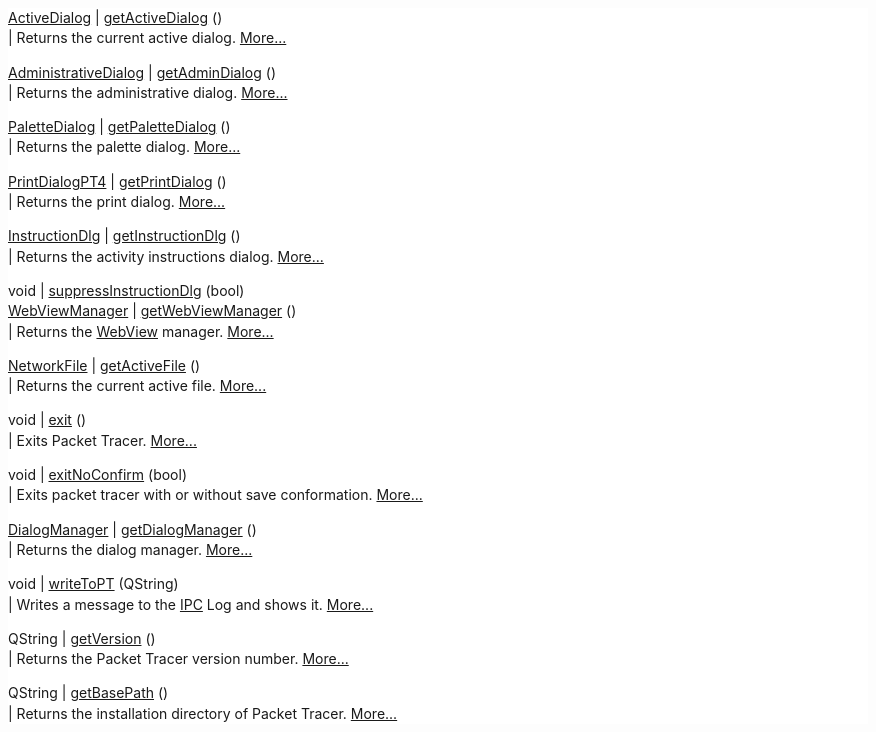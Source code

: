 [ActiveDialog](class_active_dialog.html) | [getActiveDialog](class_app_window.html#a3611e57b264157bef50047c487f3200f) ()  
| Returns the current active dialog. [More...](class_app_window.html#a3611e57b264157bef50047c487f3200f)  
  
[AdministrativeDialog](class_administrative_dialog.html) | [getAdminDialog](class_app_window.html#aa0cb83387658b20984e83c4f7b835efd) ()  
| Returns the administrative dialog. [More...](class_app_window.html#aa0cb83387658b20984e83c4f7b835efd)  
  
[PaletteDialog](class_palette_dialog.html) | [getPaletteDialog](class_app_window.html#a0c5b4c56772a4850cb3df2bb3a9ed0bc) ()  
| Returns the palette dialog. [More...](class_app_window.html#a0c5b4c56772a4850cb3df2bb3a9ed0bc)  
  
[PrintDialogPT4](class_print_dialog_p_t4.html) | [getPrintDialog](class_app_window.html#ae9d3d3872decba4757ce5fe89510f5f9) ()  
| Returns the print dialog. [More...](class_app_window.html#ae9d3d3872decba4757ce5fe89510f5f9)  
  
[InstructionDlg](class_instruction_dlg.html) | [getInstructionDlg](class_app_window.html#a22db14f37c8fac47a700c7a5b0388713) ()  
| Returns the activity instructions dialog. [More...](class_app_window.html#a22db14f37c8fac47a700c7a5b0388713)  
  
void | [suppressInstructionDlg](class_app_window.html#a54500c2474b0c2e90605040d6e5a3cbe) (bool)  
[WebViewManager](class_web_view_manager.html) | [getWebViewManager](class_app_window.html#a0893c734d037e24f310e4dcdf3023b38) ()  
| Returns the [WebView](class_web_view.html "WebView allows manipulation of WebViews such as the Instruction dialog and Script Modules.") manager. [More...](class_app_window.html#a0893c734d037e24f310e4dcdf3023b38)  
  
[NetworkFile](class_network_file.html) | [getActiveFile](class_app_window.html#a576f640c71e1c8d8d532a97d4272be01) ()  
| Returns the current active file. [More...](class_app_window.html#a576f640c71e1c8d8d532a97d4272be01)  
  
void | [exit](class_app_window.html#aaf8b7a2008177fb6c0c23d1a673655b1) ()  
| Exits Packet Tracer. [More...](class_app_window.html#aaf8b7a2008177fb6c0c23d1a673655b1)  
  
void | [exitNoConfirm](class_app_window.html#af4eb3f6a9e5d8268167a74a2490ae194) (bool)  
| Exits packet tracer with or without save conformation. [More...](class_app_window.html#af4eb3f6a9e5d8268167a74a2490ae194)  
  
[DialogManager](class_dialog_manager.html) | [getDialogManager](class_app_window.html#a6a375ee63c34dc141ee985e9c5502fdb) ()  
| Returns the dialog manager. [More...](class_app_window.html#a6a375ee63c34dc141ee985e9c5502fdb)  
  
void | [writeToPT](class_app_window.html#a3efc839fb255cd2329147a96cf4dfdcf) (QString)  
| Writes a message to the [IPC](class_i_p_c.html "IPC is the main entry point for all IPC functionality.") Log and shows it. [More...](class_app_window.html#a3efc839fb255cd2329147a96cf4dfdcf)  
  
QString | [getVersion](class_app_window.html#af3026b3cb41a5e0ae88a113af72a9cae) ()  
| Returns the Packet Tracer version number. [More...](class_app_window.html#af3026b3cb41a5e0ae88a113af72a9cae)  
  
QString | [getBasePath](class_app_window.html#ad56f9fafd213942e65e94fd371b64a8a) ()  
| Returns the installation directory of Packet Tracer. [More...](class_app_window.html#ad56f9fafd213942e65e94fd371b64a8a)  
  